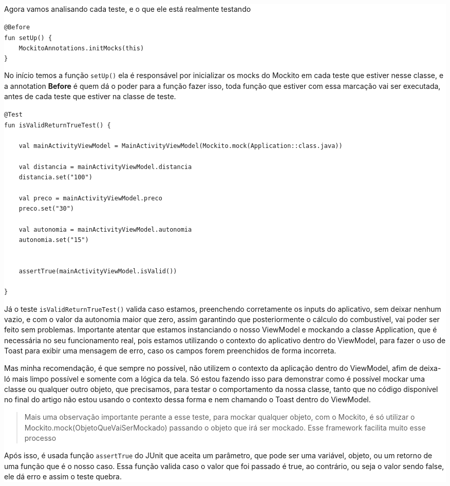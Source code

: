 Agora vamos analisando cada teste, e o que ele está realmente testando

```
@Before
fun setUp() {
    MockitoAnnotations.initMocks(this)
}
```

No início temos a função `setUp()` ela é responsável por inicializar os mocks do Mockito em cada teste que estiver nesse classe, e a annotation **Before** é quem dá o poder para a função fazer isso, toda função que estiver com essa marcação vai ser executada, antes de cada teste que estiver na classe de teste.

```
@Test
fun isValidReturnTrueTest() {

    val mainActivityViewModel = MainActivityViewModel(Mockito.mock(Application::class.java))

    val distancia = mainActivityViewModel.distancia
    distancia.set("100")

    val preco = mainActivityViewModel.preco
    preco.set("30")

    val autonomia = mainActivityViewModel.autonomia
    autonomia.set("15")


    assertTrue(mainActivityViewModel.isValid())

}
```

Já o teste `isValidReturnTrueTest()` valida caso estamos, preenchendo corretamente os inputs do aplicativo, sem deixar nenhum vazio, e com o valor da autonomia maior que zero, assim garantindo que posteriormente o cálculo do combustível, vai poder ser feito sem problemas. Importante atentar que estamos instanciando o nosso ViewModel e mockando a classe Application, que é necessária no seu funcionamento real, pois estamos utilizando o contexto do aplicativo dentro do ViewModel, para fazer o uso de Toast para exibir uma mensagem de erro, caso os campos forem preenchidos de forma incorreta.

Mas minha recomendação, é que sempre no possível, não utilizem o contexto da aplicação dentro do ViewModel, afim de deixa-ló mais limpo possível e somente com a lógica da tela. Só estou fazendo isso para demonstrar como é possível mockar uma classe ou qualquer outro objeto, que precisamos, para testar o comportamento da nossa classe, tanto que no código disponível no final do artigo não estou usando o contexto dessa forma e nem chamando o Toast dentro do ViewModel.

> Mais uma observação importante perante a esse teste, para mockar qualquer objeto, com o Mockito, é só utilizar o Mockito.mock(ObjetoQueVaiSerMockado) passando o objeto que irá ser mockado. Esse framework facilita muito esse processo

Após isso, é usada função `assertTrue` do JUnit que aceita um parâmetro, que pode ser uma variável, objeto, ou um retorno de uma função que é o nosso caso. Essa função valida caso o valor que foi passado é true, ao contrário, ou seja o valor sendo false, ele dá erro e assim o teste quebra.
